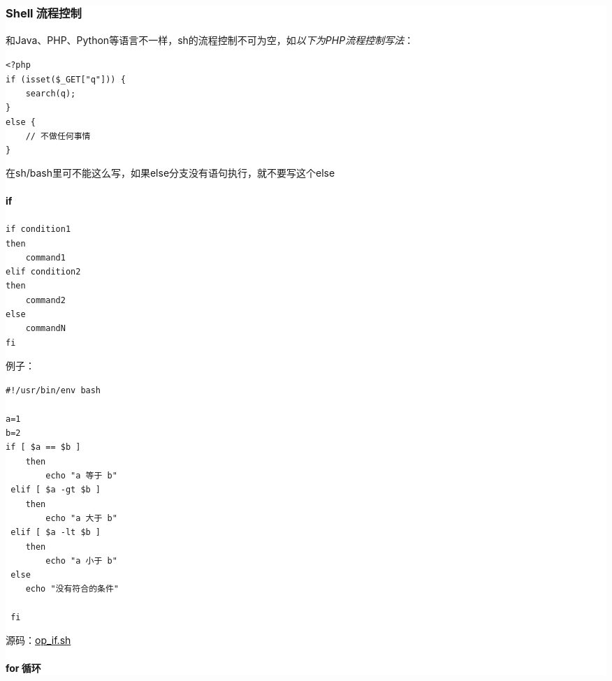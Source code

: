 ### Shell 流程控制

和Java、PHP、Python等语言不一样，sh的流程控制不可为空，如$以下为PHP流程控制写法$：

```
<?php
if (isset($_GET["q"])) {
    search(q);
}
else {
    // 不做任何事情
}
```

在sh/bash里可不能这么写，如果else分支没有语句执行，就不要写这个else

#### if

```
if condition1
then
    command1
elif condition2 
then 
    command2
else
    commandN
fi
```

例子：

```
#!/usr/bin/env bash

a=1
b=2
if [ $a == $b ]
    then
        echo "a 等于 b"
 elif [ $a -gt $b ]
    then
        echo "a 大于 b"
 elif [ $a -lt $b ]
    then
        echo "a 小于 b"
 else
    echo "没有符合的条件"

 fi
```

源码：[op\_if.sh](https://github.com/dpm100/fast_guides/blob/master/fast-shell/op_if.sh)

#### for 循环

